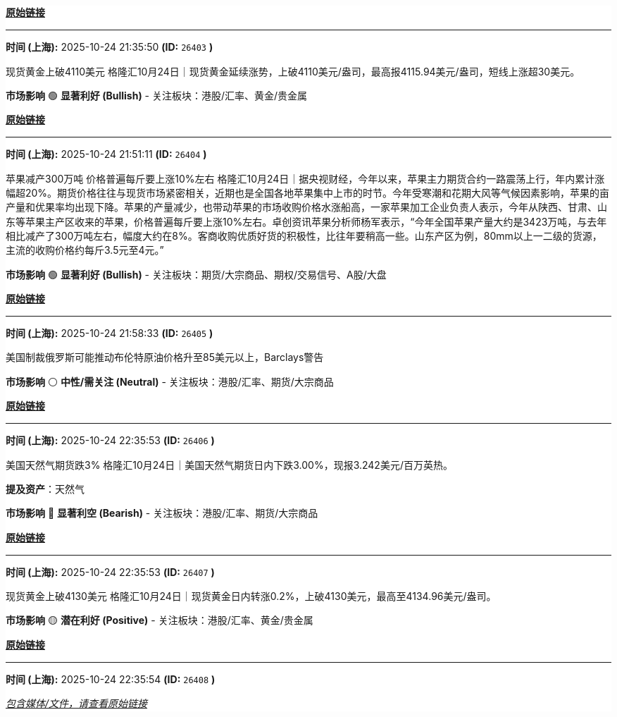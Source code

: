 **[原始链接](https://t.me/ywcqdz/26402)**

---
**时间 (上海):** 2025-10-24 21:35:50 **(ID:** `26403` **)**

现货黄金上破4110美元
格隆汇10月24日｜现货黄金延续涨势，上破4110美元/盎司，最高报4115.94美元/盎司，短线上涨超30美元。

**市场影响** 🟢 **显著利好 (Bullish)** - 关注板块：港股/汇率、黄金/贵金属

**[原始链接](https://t.me/ywcqdz/26403)**

---
**时间 (上海):** 2025-10-24 21:51:11 **(ID:** `26404` **)**

苹果减产300万吨 价格普遍每斤要上涨10%左右
格隆汇10月24日｜据央视财经，今年以来，苹果主力期货合约一路震荡上行，年内累计涨幅超20%。期货价格往往与现货市场紧密相关，近期也是全国各地苹果集中上市的时节。今年受寒潮和花期大风等气候因素影响，苹果的亩产量和优果率均出现下降。苹果的产量减少，也带动苹果的市场收购价格水涨船高，一家苹果加工企业负责人表示，今年从陕西、甘肃、山东等苹果主产区收来的苹果，价格普遍每斤要上涨10%左右。卓创资讯苹果分析师杨军表示，“今年全国苹果产量大约是3423万吨，与去年相比减产了300万吨左右，幅度大约在8%。客商收购优质好货的积极性，比往年要稍高一些。山东产区为例，80mm以上一二级的货源，主流的收购价格约每斤3.5元至4元。”

**市场影响** 🟢 **显著利好 (Bullish)** - 关注板块：期货/大宗商品、期权/交易信号、A股/大盘

**[原始链接](https://t.me/ywcqdz/26404)**

---
**时间 (上海):** 2025-10-24 21:58:33 **(ID:** `26405` **)**

美国制裁俄罗斯可能推动布伦特原油价格升至85美元以上，Barclays警告

**市场影响** ⚪ **中性/需关注 (Neutral)** - 关注板块：港股/汇率、期货/大宗商品

**[原始链接](https://t.me/ywcqdz/26405)**

---
**时间 (上海):** 2025-10-24 22:35:53 **(ID:** `26406` **)**

美国天然气期货跌3%
格隆汇10月24日｜美国天然气期货日内下跌3.00%，现报3.242美元/百万英热。

**提及资产**：天然气

**市场影响** 🔴 **显著利空 (Bearish)** - 关注板块：港股/汇率、期货/大宗商品

**[原始链接](https://t.me/ywcqdz/26406)**

---
**时间 (上海):** 2025-10-24 22:35:53 **(ID:** `26407` **)**

现货黄金上破4130美元
格隆汇10月24日｜现货黄金日内转涨0.2%，上破4130美元，最高至4134.96美元/盎司。

**市场影响** 🟡 **潜在利好 (Positive)** - 关注板块：港股/汇率、黄金/贵金属

**[原始链接](https://t.me/ywcqdz/26407)**

---
**时间 (上海):** 2025-10-24 22:35:54 **(ID:** `26408` **)**

*[包含媒体/文件，请查看原始链接](https://t.me/s/ywcqdz)*
